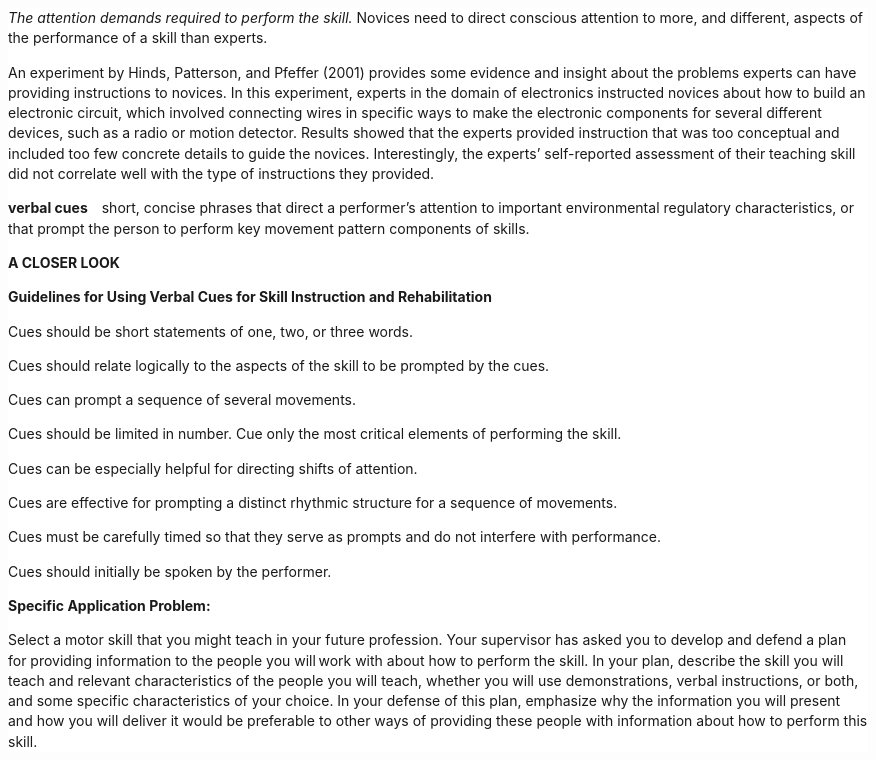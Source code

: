 *The attention demands required to perform the skill.* Novices need to direct conscious attention to more, and different, aspects of the perfor­mance of a skill than experts.

An experiment by Hinds, Patterson, and Pfeffer (2001) provides some evidence and insight about the problems experts can have providing instructions to novices. In this experiment, experts in the domain of electronics instructed novices about how to build an electronic circuit, which involved connecting wires in specific ways to make the electronic components for several different devices, such as a radio or motion detector. Results showed that the experts provided instruction that was too conceptual and included too few concrete details to guide the novices. Interestingly, the experts’ self-­reported assessment of their teaching skill did not correlate well with the type of instructions they provided.

**verbal cues** short, concise phrases that direct a performer’s attention to important environmental regulatory characteristics, or that prompt the person to perform key movement pattern components of skills.
  

**A CLOSER LOOK**

**Guidelines for Using Verbal Cues for Skill Instruction and Rehabilitation**

Cues should be short statements of one, two, or three words.

Cues should relate logically to the aspects of the skill to be prompted by the cues.

Cues can prompt a sequence of several movements.

Cues should be limited in number. Cue only the most critical elements of performing the skill.

Cues can be especially helpful for directing shifts of attention.

Cues are effective for prompting a distinct rhythmic structure for a sequence of movements.

Cues must be carefully timed so that they serve as prompts and do not interfere with ­perfor­mance.

Cues should initially be spoken by the performer.

**Specific Application Problem:**

Select a motor skill that you might teach in your future profession. Your supervisor has asked you to develop and defend a plan for providing information to the people you ­will work with about how to perform the skill. In your plan, describe the skill you will teach and relevant characteristics of the people you will teach, whether you will use demonstrations, verbal instructions, or both, and some specific characteristics of your choice. In your defense of this plan, emphasize why the information you will present and how you will deliver it would be pre­ferable to other ways of providing these people with information about how to perform this skill.

